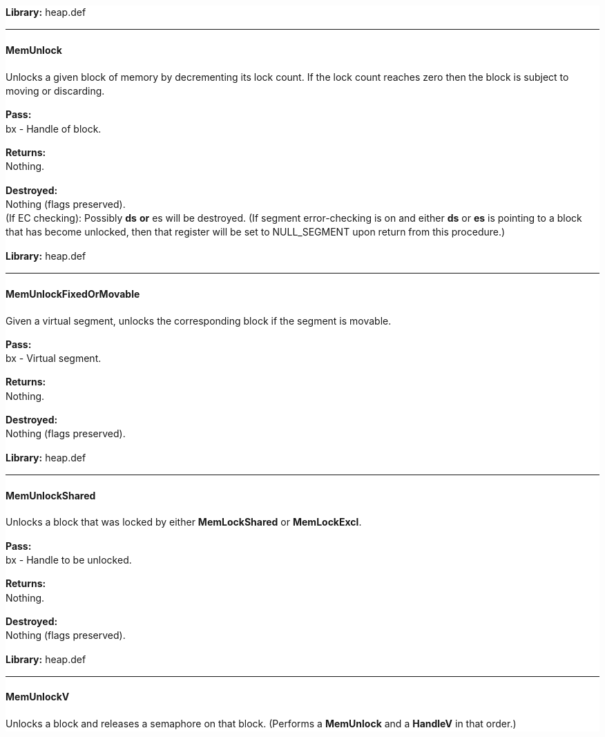 **Library:** heap.def

----------
#### MemUnlock
Unlocks a given block of memory by decrementing its lock count. If the lock 
count reaches zero then the block is subject to moving or discarding.

**Pass:**  
bx - Handle of block.

**Returns:**  
Nothing.

**Destroyed:**  
Nothing (flags preserved).  
(If EC checking): Possibly **ds** **or** es will be destroyed. (If segment 
error-checking is on and either **ds** or **es** is pointing to a block 
that has become unlocked, then that register will be set to 
NULL_SEGMENT upon return from this procedure.)

**Library:** heap.def

----------
#### MemUnlockFixedOrMovable
Given a virtual segment, unlocks the corresponding block if the segment is 
movable.

**Pass:**  
bx - Virtual segment.

**Returns:**  
Nothing.

**Destroyed:**  
Nothing (flags preserved).

**Library:** heap.def

----------
#### MemUnlockShared
Unlocks a block that was locked by either **MemLockShared** or 
**MemLockExcl**. 

**Pass:**  
bx - Handle to be unlocked.

**Returns:**  
Nothing.

**Destroyed:**  
Nothing (flags preserved).

**Library:** heap.def

----------
#### MemUnlockV
Unlocks a block and releases a semaphore on that block. (Performs a 
**MemUnlock** and a **HandleV** in that order.)
